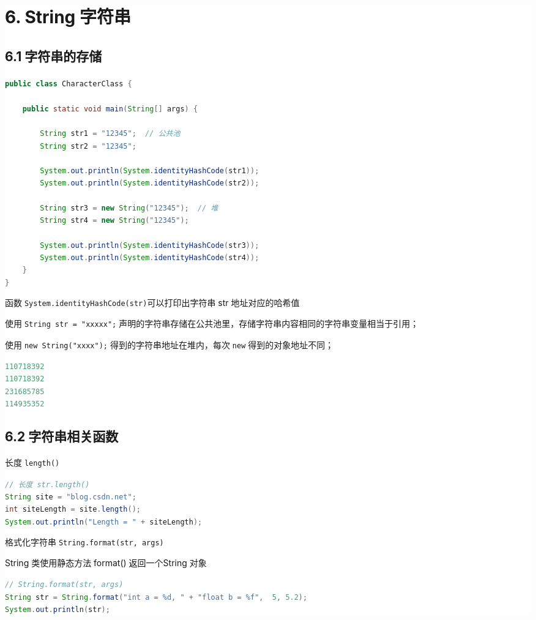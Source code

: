 
# 6. String 字符串

## 6.1 字符串的存储

```java
public class CharacterClass {

	public static void main(String[] args) {

		String str1 = "12345";	// 公共池
		String str2 = "12345";

		System.out.println(System.identityHashCode(str1));
		System.out.println(System.identityHashCode(str2));

		String str3 = new String("12345");	// 堆
		String str4 = new String("12345");

		System.out.println(System.identityHashCode(str3));
		System.out.println(System.identityHashCode(str4));
	}
}
```

函数 `System.identityHashCode(str)`可以打印出字符串 str 地址对应的哈希值

使用 `String str = "xxxxx";` 声明的字符串存储在公共池里，存储字符串内容相同的字符串变量相当于引用；

使用 `new String("xxxx");` 得到的字符串地址在堆内，每次 `new` 得到的对象地址不同；

```java
110718392
110718392
231685785
114935352
```

## 6.2 字符串相关函数

长度 `length()`

```java
// 长度 str.length()
String site = "blog.csdn.net";
int siteLength = site.length();
System.out.println("Length = " + siteLength);
```

格式化字符串 `String.format(str, args)`

String 类使用静态方法 format() 返回一个String 对象

```java
// String.format(str, args)
String str = String.format("int a = %d, " + "float b = %f",  5, 5.2);
System.out.println(str);
```
